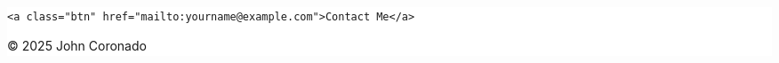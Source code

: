     <a class="btn" href="mailto:yourname@example.com">Contact Me</a>
  </main>
  <footer>
    © 2025 John Coronado
  </footer>
</body>
</html>
